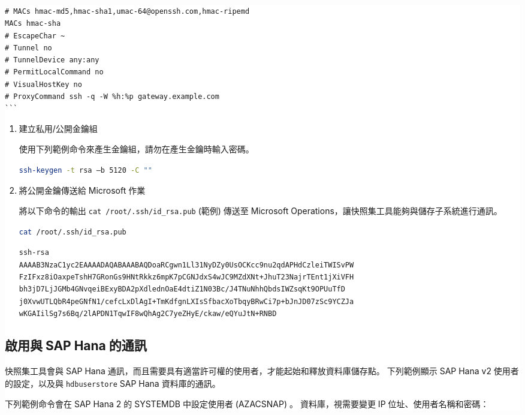     # MACs hmac-md5,hmac-sha1,umac-64@openssh.com,hmac-ripemd
    MACs hmac-sha
    # EscapeChar ~
    # Tunnel no
    # TunnelDevice any:any
    # PermitLocalCommand no
    # VisualHostKey no
    # ProxyCommand ssh -q -W %h:%p gateway.example.com
    ```

1. 建立私用/公開金鑰組

    使用下列範例命令來產生金鑰組，請勿在產生金鑰時輸入密碼。

    ```bash
    ssh-keygen -t rsa –b 5120 -C ""
    ```

1. 將公開金鑰傳送給 Microsoft 作業

    將以下命令的輸出 `cat /root/.ssh/id_rsa.pub` (範例) 傳送至 Microsoft Operations，讓快照集工具能夠與儲存子系統進行通訊。

    ```bash
    cat /root/.ssh/id_rsa.pub
    ```

    ```output
    ssh-rsa
    AAAAB3NzaC1yc2EAAAADAQABAAABAQDoaRCgwn1Ll31NyDZy0UsOCKcc9nu2qdAPHdCzleiTWISvPW
    FzIFxz8iOaxpeTshH7GRonGs9HNtRkkz6mpK7pCGNJdxS4wJC9MZdXNt+JhuT23NajrTEnt1jXiVFH
    bh3jD7LjJGMb4GNvqeiBExyBDA2pXdlednOaE4dtiZ1N03Bc/J4TNuNhhQbdsIWZsqKt9OPUuTfD
    j0XvwUTLQbR4peGNfN1/cefcLxDlAgI+TmKdfgnLXIsSfbacXoTbqyBRwCi7p+bJnJD07zSc9YCZJa
    wKGAIilSg7s6Bq/2lAPDN1TqwIF8wQhAg2C7yeZHyE/ckaw/eQYuJtN+RNBD
    ```

## <a name="enable-communication-with-sap-hana"></a>啟用與 SAP Hana 的通訊

快照集工具會與 SAP Hana 通訊，而且需要具有適當許可權的使用者，才能起始和釋放資料庫儲存點。 下列範例顯示 SAP Hana v2 使用者的設定，以及與 `hdbuserstore` SAP Hana 資料庫的通訊。

下列範例命令會在 SAP Hana 2 的 SYSTEMDB 中設定使用者 (AZACSNAP) 。
資料庫，視需要變更 IP 位址、使用者名稱和密碼：

